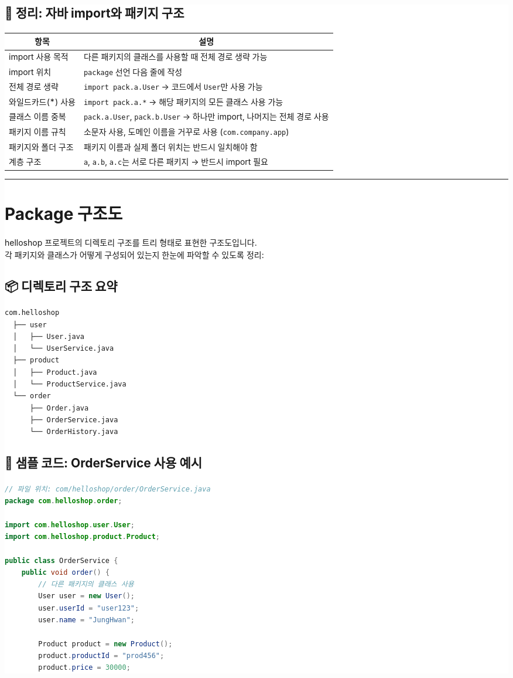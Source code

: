 


## 🎯 정리: 자바 import와 패키지 구조
| 항목               | 설명                                                                 |
|--------------------|----------------------------------------------------------------------|
| import 사용 목적    | 다른 패키지의 클래스를 사용할 때 전체 경로 생략 가능                    |
| import 위치         | `package` 선언 다음 줄에 작성                                          |
| 전체 경로 생략      | `import pack.a.User` → 코드에서 `User`만 사용 가능                     |
| 와일드카드(*) 사용  | `import pack.a.*` → 해당 패키지의 모든 클래스 사용 가능                 |
| 클래스 이름 중복    | `pack.a.User`, `pack.b.User` → 하나만 import, 나머지는 전체 경로 사용 |
| 패키지 이름 규칙    | 소문자 사용, 도메인 이름을 거꾸로 사용 (`com.company.app`)             |
| 패키지와 폴더 구조  | 패키지 이름과 실제 폴더 위치는 반드시 일치해야 함                       |
| 계층 구조           | `a`, `a.b`, `a.c`는 서로 다른 패키지 → 반드시 import 필요               |



---

# Package 구조도

helloshop 프로젝트의 디렉토리 구조를 트리 형태로 표현한 구조도입니다.  
각 패키지와 클래스가 어떻게 구성되어 있는지 한눈에 파악할 수 있도록 정리:  

## 📦 디렉토리 구조 요약
```
com.helloshop
  ├── user
  │   ├── User.java
  │   └── UserService.java
  ├── product
  │   ├── Product.java
  │   └── ProductService.java
  └── order
      ├── Order.java
      ├── OrderService.java
      └── OrderHistory.java
```


## 🧩 샘플 코드: OrderService 사용 예시
```java
// 파일 위치: com/helloshop/order/OrderService.java
package com.helloshop.order;

import com.helloshop.user.User;
import com.helloshop.product.Product;

public class OrderService {
    public void order() {
        // 다른 패키지의 클래스 사용
        User user = new User();
        user.userId = "user123";
        user.name = "JungHwan";

        Product product = new Product();
        product.productId = "prod456";
        product.price = 30000;
```